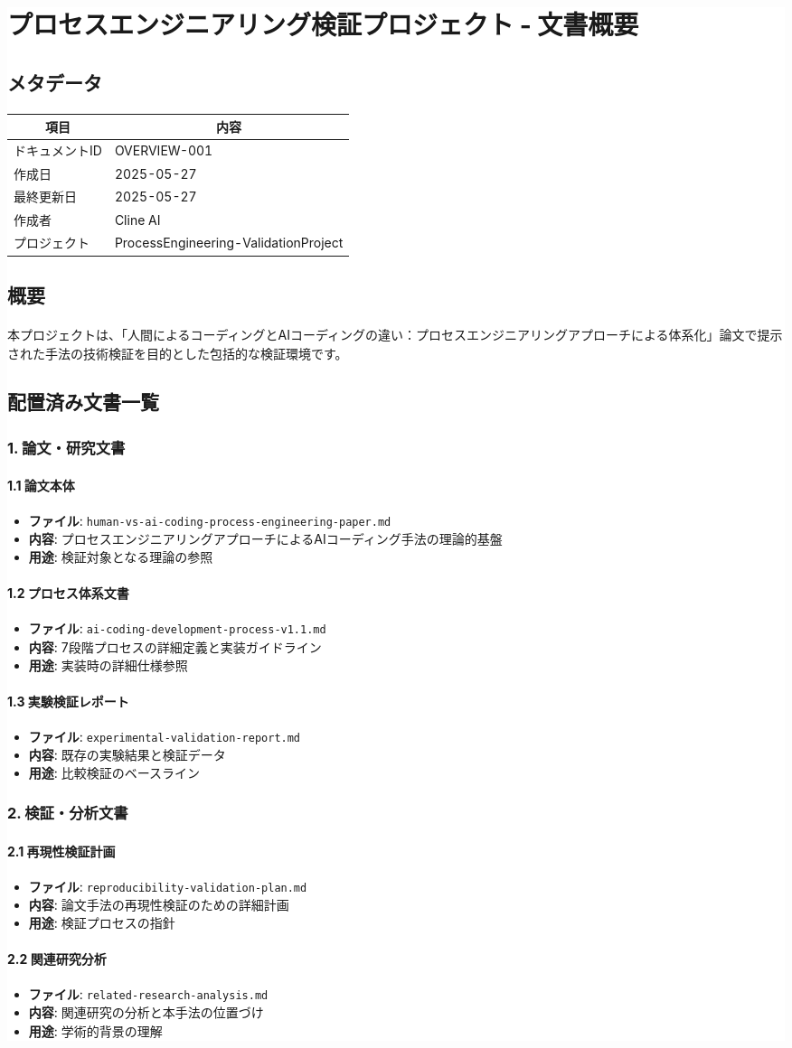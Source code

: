 # プロセスエンジニアリング検証プロジェクト - 文書概要

## メタデータ
| 項目 | 内容 |
|------|------|
| ドキュメントID | OVERVIEW-001 |
| 作成日 | 2025-05-27 |
| 最終更新日 | 2025-05-27 |
| 作成者 | Cline AI |
| プロジェクト | ProcessEngineering-ValidationProject |

## 概要

本プロジェクトは、「人間によるコーディングとAIコーディングの違い：プロセスエンジニアリングアプローチによる体系化」論文で提示された手法の技術検証を目的とした包括的な検証環境です。

## 配置済み文書一覧

### 1. 論文・研究文書

#### 1.1 論文本体
- **ファイル**: `human-vs-ai-coding-process-engineering-paper.md`
- **内容**: プロセスエンジニアリングアプローチによるAIコーディング手法の理論的基盤
- **用途**: 検証対象となる理論の参照

#### 1.2 プロセス体系文書
- **ファイル**: `ai-coding-development-process-v1.1.md`
- **内容**: 7段階プロセスの詳細定義と実装ガイドライン
- **用途**: 実装時の詳細仕様参照

#### 1.3 実験検証レポート
- **ファイル**: `experimental-validation-report.md`
- **内容**: 既存の実験結果と検証データ
- **用途**: 比較検証のベースライン

### 2. 検証・分析文書

#### 2.1 再現性検証計画
- **ファイル**: `reproducibility-validation-plan.md`
- **内容**: 論文手法の再現性検証のための詳細計画
- **用途**: 検証プロセスの指針

#### 2.2 関連研究分析
- **ファイル**: `related-research-analysis.md`
- **内容**: 関連研究の分析と本手法の位置づけ
- **用途**: 学術的背景の理解
